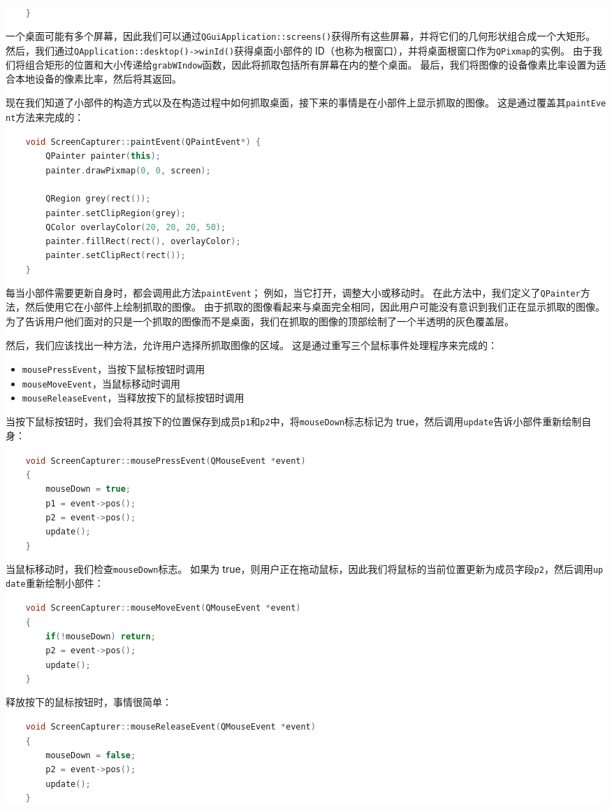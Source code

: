```cpp
    }
```

一个桌面可能有多个屏幕，因此我们可以通过`QGuiApplication::screens()`获得所有这些屏幕，并将它们的几何形状组合成一个大矩形。 然后，我们通过`QApplication::desktop()->winId()`获得桌面小部件的 ID（也称为根窗口），并将桌面根窗口作为`QPixmap`的实例。 由于我们将组合矩形的位置和大小传递给`grabWIndow`函数，因此将抓取包括所有屏幕在内的整个桌面。 最后，我们将图像的设备像素比率设置为适合本地设备的像素比率，然后将其返回。

现在我们知道了小部件的构造方式以及在构造过程中如何抓取桌面，接下来的事情是在小部件上显示抓取的图像。 这是通过覆盖其`paintEvent`方法来完成的：

```cpp
    void ScreenCapturer::paintEvent(QPaintEvent*) {
        QPainter painter(this);
        painter.drawPixmap(0, 0, screen);

        QRegion grey(rect());
        painter.setClipRegion(grey);
        QColor overlayColor(20, 20, 20, 50);
        painter.fillRect(rect(), overlayColor);
        painter.setClipRect(rect());
    }
```

每当小部件需要更新自身时，都会调用此方法`paintEvent`； 例如，当它打开，调整大小或移动时。 在此方法中，我们定义了`QPainter`方法，然后使用它在小部件上绘制抓取的图像。 由于抓取的图像看起来与桌面完全相同，因此用户可能没有意识到我们正在显示抓取的图像。 为了告诉用户他们面对的只是一个抓取的图像而不是桌面，我们在抓取的图像的顶部绘制了一个半透明的灰色覆盖层。

然后，我们应该找出一种方法，允许用户选择所抓取图像的区域。 这是通过重写三个鼠标事件处理程序来完成的：

*   `mousePressEvent`，当按下鼠标按钮时调用
*   `mouseMoveEvent`，当鼠标移动时调用
*   `mouseReleaseEvent`，当释放按下的鼠标按钮时调用

当按下鼠标按钮时，我们会将其按下的位置保存到成员`p1`和`p2`中，将`mouseDown`标志标记为 true，然后调用`update`告诉小部件重新绘制自身：

```cpp
    void ScreenCapturer::mousePressEvent(QMouseEvent *event)
    {
        mouseDown = true;
        p1 = event->pos();
        p2 = event->pos();
        update();
    }
```

当鼠标移动时，我们检查`mouseDown`标志。 如果为 true，则用户正在拖动鼠标，因此我们将鼠标的当前位置更新为成员字段`p2`，然后调用`update`重新绘制小部件：

```cpp
    void ScreenCapturer::mouseMoveEvent(QMouseEvent *event)
    {
        if(!mouseDown) return;
        p2 = event->pos();
        update();
    }
```

释放按下的鼠标按钮时，事情很简单：

```cpp
    void ScreenCapturer::mouseReleaseEvent(QMouseEvent *event)
    {
        mouseDown = false;
        p2 = event->pos();
        update();
    }
```
